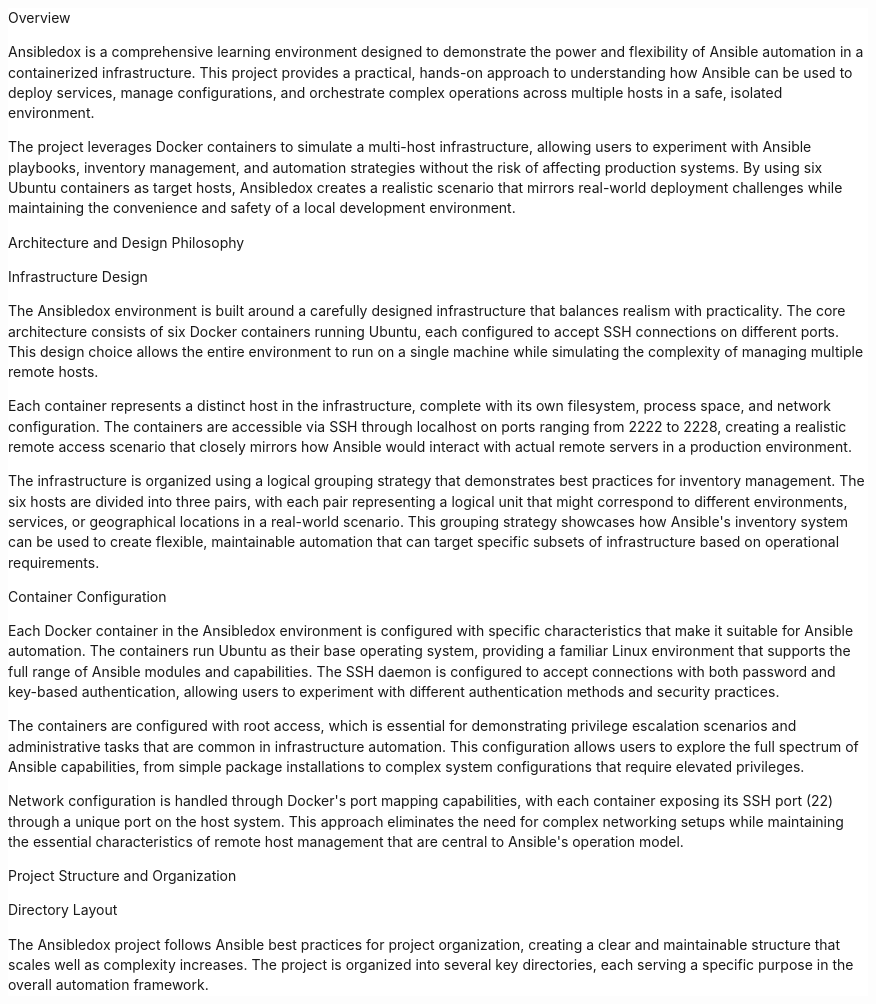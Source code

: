 Overview

Ansibledox is a comprehensive learning environment designed to demonstrate the power and flexibility of Ansible automation in a containerized infrastructure. This project provides a practical, hands-on approach to understanding how Ansible can be used to deploy services, manage configurations, and orchestrate complex operations across multiple hosts in a safe, isolated environment.

The project leverages Docker containers to simulate a multi-host infrastructure, allowing users to experiment with Ansible playbooks, inventory management, and automation strategies without the risk of affecting production systems. By using six Ubuntu containers as target hosts, Ansibledox creates a realistic scenario that mirrors real-world deployment challenges while maintaining the convenience and safety of a local development environment.

Architecture and Design Philosophy

Infrastructure Design

The Ansibledox environment is built around a carefully designed infrastructure that balances realism with practicality. The core architecture consists of six Docker containers running Ubuntu, each configured to accept SSH connections on different ports. This design choice allows the entire environment to run on a single machine while simulating the complexity of managing multiple remote hosts.

Each container represents a distinct host in the infrastructure, complete with its own filesystem, process space, and network configuration. The containers are accessible via SSH through localhost on ports ranging from 2222 to 2228, creating a realistic remote access scenario that closely mirrors how Ansible would interact with actual remote servers in a production environment.

The infrastructure is organized using a logical grouping strategy that demonstrates best practices for inventory management. The six hosts are divided into three pairs, with each pair representing a logical unit that might correspond to different environments, services, or geographical locations in a real-world scenario. This grouping strategy showcases how Ansible's inventory system can be used to create flexible, maintainable automation that can target specific subsets of infrastructure based on operational requirements.

Container Configuration

Each Docker container in the Ansibledox environment is configured with specific characteristics that make it suitable for Ansible automation. The containers run Ubuntu as their base operating system, providing a familiar Linux environment that supports the full range of Ansible modules and capabilities. The SSH daemon is configured to accept connections with both password and key-based authentication, allowing users to experiment with different authentication methods and security practices.

The containers are configured with root access, which is essential for demonstrating privilege escalation scenarios and administrative tasks that are common in infrastructure automation. This configuration allows users to explore the full spectrum of Ansible capabilities, from simple package installations to complex system configurations that require elevated privileges.

Network configuration is handled through Docker's port mapping capabilities, with each container exposing its SSH port (22) through a unique port on the host system. This approach eliminates the need for complex networking setups while maintaining the essential characteristics of remote host management that are central to Ansible's operation model.

Project Structure and Organization

Directory Layout

The Ansibledox project follows Ansible best practices for project organization, creating a clear and maintainable structure that scales well as complexity increases. The project is organized into several key directories, each serving a specific purpose in the overall automation framework.

